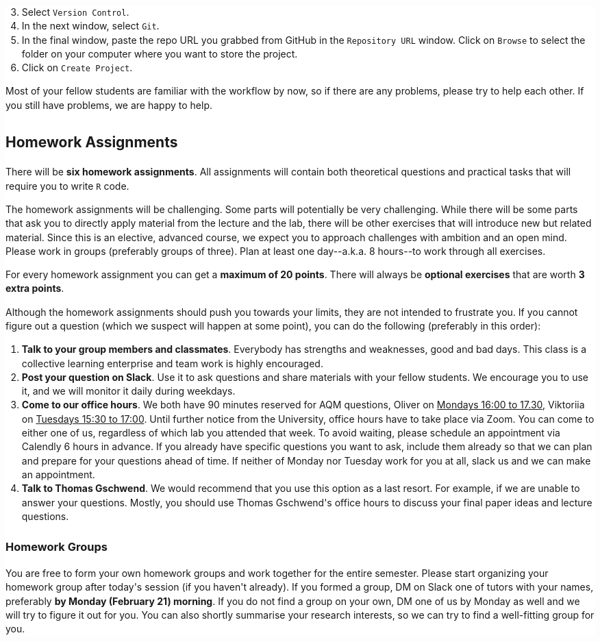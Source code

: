   3. Select `Version Control`. 
  4. In the next window, select `Git`.
  5. In the final window, paste the repo URL you grabbed from GitHub in the `Repository URL` window. Click on `Browse` to select the folder on your computer where you want to store the project.
  6. Click on `Create Project`.


Most of your fellow students are familiar with the workflow by now, so if there are any problems, please try to help each other. If you still have problems, we are happy to help.

## Homework Assignments

There will be **six homework assignments**. All assignments will contain both theoretical questions and practical tasks that will require you to write `R` code.

The homework assignments will be challenging. Some parts will potentially be very challenging. While there will be some parts that ask you to directly apply material from the lecture and the lab, there will be other exercises that will introduce new but related material. Since this is an elective, advanced course, we expect you to approach challenges with ambition and an open mind. Please work in groups (preferably groups of three). Plan at least one day--a.k.a. 8 hours--to work through all exercises. 

For every homework assignment you can get a **maximum of 20 points**. There will always be **optional exercises** that are worth **3 extra points**.

Although the homework assignments should push you towards your limits, they are not intended to frustrate you. If you cannot figure out a question (which we suspect will happen at some point), you can do the following (preferably in this order):

1. **Talk to your group members and classmates**. Everybody has strengths and weaknesses, good and bad days. This class is a collective learning enterprise and team work is highly encouraged.
2. **Post your question on Slack**. Use it to ask questions and share materials with your fellow students. We encourage you to use it, and we will monitor it daily during weekdays.
3. **Come to our office hours**. We both have 90 minutes reserved for AQM questions, Oliver on [Mondays 16:00 to 17.30](https://calendly.com/orittman/aqm), Viktoriia on [Tuesdays 15:30 to 17:00](https://calendly.com/vsemenova/aqm). Until further notice from the University, office hours have to take place via Zoom. You can come to either one of us, regardless of which lab you attended that week. To avoid waiting, please schedule an appointment via Calendly 6 hours in advance. If you already have specific questions you want to ask, include them already so that we can plan and prepare for your questions ahead of time. If neither of Monday nor Tuesday work for you at all, slack us and we can make an appointment.
4. **Talk to Thomas Gschwend**. We would recommend that you use this option as a last resort. For example, if we are unable to answer your questions. Mostly, you should use Thomas Gschwend's office hours to discuss your final paper ideas and lecture questions.

### Homework Groups

You are free to form your own homework groups and work together for the entire semester. Please start organizing your homework group after today's session (if you haven't already). If you formed a group, DM on Slack one of tutors with your names, preferably **by Monday (February 21) morning**. If you do not find a group on your own, DM one of us by Monday as well and we will try to figure it out for you. You can also shortly summarise your research interests, so we can try to find a well-fitting group for you.
